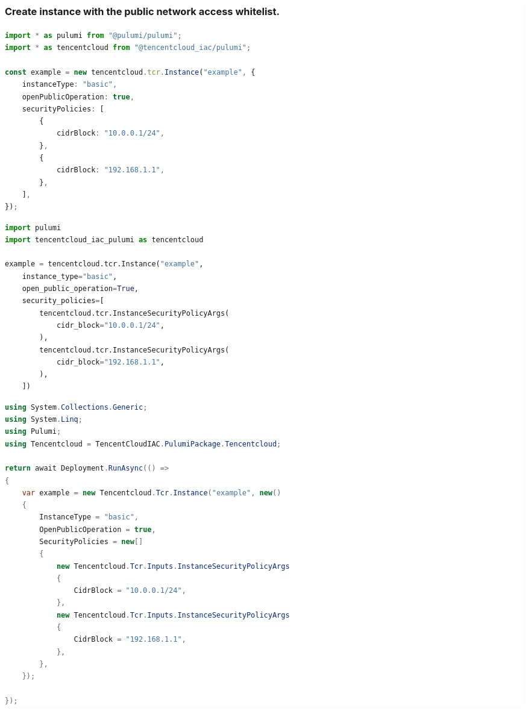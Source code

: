 
### Create instance with the public network access whitelist.


```typescript
import * as pulumi from "@pulumi/pulumi";
import * as tencentcloud from "@tencentcloud_iac/pulumi";

const example = new tencentcloud.tcr.Instance("example", {
    instanceType: "basic",
    openPublicOperation: true,
    securityPolicies: [
        {
            cidrBlock: "10.0.0.1/24",
        },
        {
            cidrBlock: "192.168.1.1",
        },
    ],
});
```
```python
import pulumi
import tencentcloud_iac_pulumi as tencentcloud

example = tencentcloud.tcr.Instance("example",
    instance_type="basic",
    open_public_operation=True,
    security_policies=[
        tencentcloud.tcr.InstanceSecurityPolicyArgs(
            cidr_block="10.0.0.1/24",
        ),
        tencentcloud.tcr.InstanceSecurityPolicyArgs(
            cidr_block="192.168.1.1",
        ),
    ])
```
```csharp
using System.Collections.Generic;
using System.Linq;
using Pulumi;
using Tencentcloud = TencentCloudIAC.PulumiPackage.Tencentcloud;

return await Deployment.RunAsync(() => 
{
    var example = new Tencentcloud.Tcr.Instance("example", new()
    {
        InstanceType = "basic",
        OpenPublicOperation = true,
        SecurityPolicies = new[]
        {
            new Tencentcloud.Tcr.Inputs.InstanceSecurityPolicyArgs
            {
                CidrBlock = "10.0.0.1/24",
            },
            new Tencentcloud.Tcr.Inputs.InstanceSecurityPolicyArgs
            {
                CidrBlock = "192.168.1.1",
            },
        },
    });

});
```
```go
```